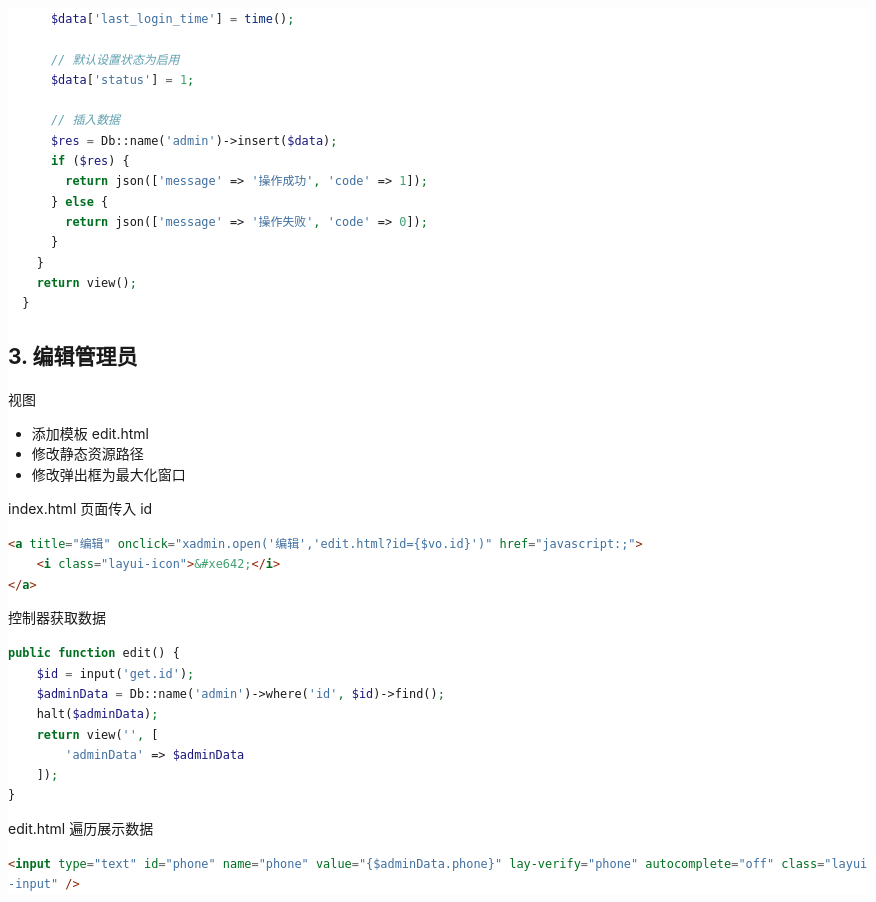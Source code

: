 ~~~php
      $data['last_login_time'] = time();

      // 默认设置状态为启用
      $data['status'] = 1;

      // 插入数据
      $res = Db::name('admin')->insert($data);
      if ($res) {
        return json(['message' => '操作成功', 'code' => 1]);
      } else {
        return json(['message' => '操作失败', 'code' => 0]);
      }
    }
    return view();
  }
~~~



## 3. 编辑管理员

视图

- 添加模板 edit.html
- 修改静态资源路径
- 修改弹出框为最大化窗口



index.html 页面传入 id

~~~html
<a title="编辑" onclick="xadmin.open('编辑','edit.html?id={$vo.id}')" href="javascript:;">
    <i class="layui-icon">&#xe642;</i>
</a>
~~~



控制器获取数据

~~~php
public function edit() {
    $id = input('get.id');
    $adminData = Db::name('admin')->where('id', $id)->find();
    halt($adminData);
    return view('', [
        'adminData' => $adminData
    ]);
}
~~~



edit.html 遍历展示数据

~~~html
<input type="text" id="phone" name="phone" value="{$adminData.phone}" lay-verify="phone" autocomplete="off" class="layui-input" />
~~~
